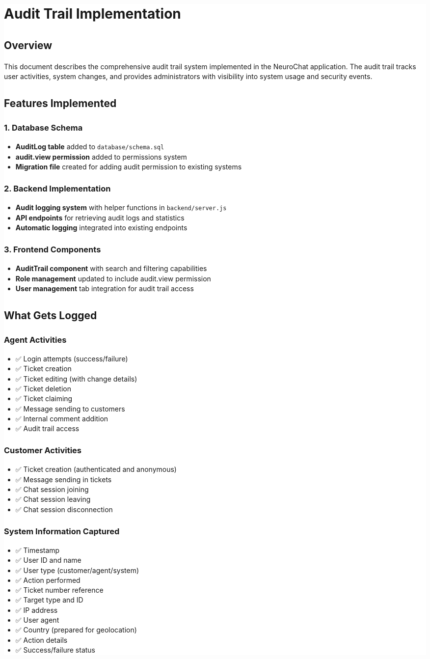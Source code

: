 # Audit Trail Implementation

## Overview
This document describes the comprehensive audit trail system implemented in the NeuroChat application. The audit trail tracks user activities, system changes, and provides administrators with visibility into system usage and security events.

## Features Implemented

### 1. Database Schema
- **AuditLog table** added to `database/schema.sql`
- **audit.view permission** added to permissions system
- **Migration file** created for adding audit permission to existing systems

### 2. Backend Implementation
- **Audit logging system** with helper functions in `backend/server.js`
- **API endpoints** for retrieving audit logs and statistics
- **Automatic logging** integrated into existing endpoints

### 3. Frontend Components
- **AuditTrail component** with search and filtering capabilities
- **Role management** updated to include audit.view permission
- **User management** tab integration for audit trail access

## What Gets Logged

### Agent Activities
- ✅ Login attempts (success/failure)
- ✅ Ticket creation
- ✅ Ticket editing (with change details)
- ✅ Ticket deletion
- ✅ Ticket claiming
- ✅ Message sending to customers
- ✅ Internal comment addition
- ✅ Audit trail access

### Customer Activities
- ✅ Ticket creation (authenticated and anonymous)
- ✅ Message sending in tickets
- ✅ Chat session joining
- ✅ Chat session leaving
- ✅ Chat session disconnection

### System Information Captured
- ✅ Timestamp
- ✅ User ID and name
- ✅ User type (customer/agent/system)
- ✅ Action performed
- ✅ Ticket number reference
- ✅ Target type and ID
- ✅ IP address
- ✅ User agent
- ✅ Country (prepared for geolocation)
- ✅ Action details
- ✅ Success/failure status
